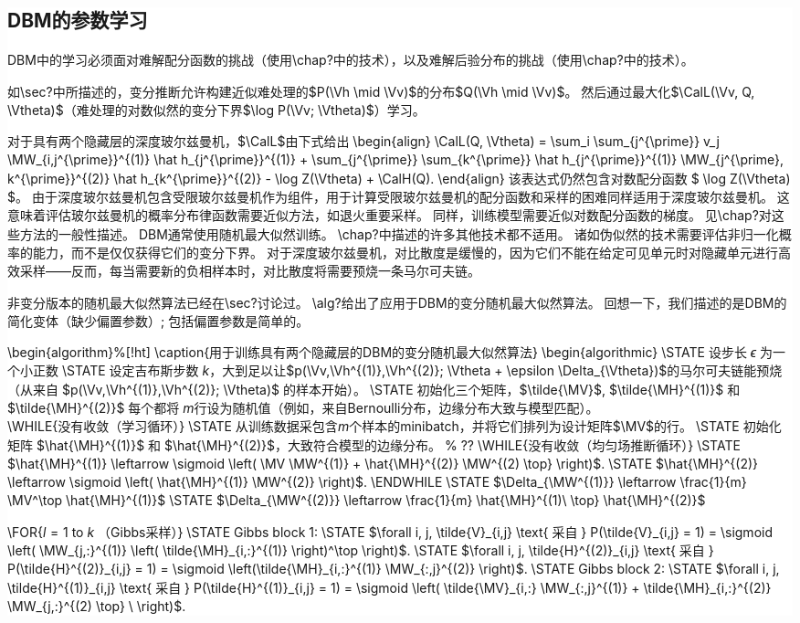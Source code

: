 

## DBM的参数学习


DBM中的学习必须面对难解配分函数的挑战（使用\chap?中的技术），以及难解后验分布的挑战（使用\chap?中的技术）。

如\sec?中所描述的，变分推断允许构建近似难处理的$P(\Vh  \mid  \Vv)$的分布$Q(\Vh \mid \Vv)$。
然后通过最大化$\CalL(\Vv, Q, \Vtheta)$（难处理的对数似然的变分下界$\log P(\Vv; \Vtheta)$）学习。



对于具有两个隐藏层的深度玻尔兹曼机，$\CalL$由下式给出
\begin{align}
 \CalL(Q, \Vtheta) = \sum_i \sum_{j^{\prime}} v_j \MW_{i,j^{\prime}}^{(1)} 
 \hat h_{j^{\prime}}^{(1)} +  \sum_{j^{\prime}} \sum_{k^{\prime}} \hat h_{j^{\prime}}^{(1)}
 \MW_{j^{\prime}, k^{\prime}}^{(2)} \hat h_{k^{\prime}}^{(2)} - \log Z(\Vtheta) + \CalH(Q).
\end{align}
该表达式仍然包含对数配分函数 $ \log Z(\Vtheta) $。
由于深度玻尔兹曼机包含受限玻尔兹曼机作为组件，用于计算受限玻尔兹曼机的配分函数和采样的困难同样适用于深度玻尔兹曼机。
这意味着评估玻尔兹曼机的概率分布律函数需要近似方法，如退火重要采样。
同样，训练模型需要近似对数配分函数的梯度。
见\chap?对这些方法的一般性描述。
DBM通常使用随机最大似然训练。
\chap?中描述的许多其他技术都不适用。
诸如伪似然的技术需要评估非归一化概率的能力，而不是仅仅获得它们的变分下界。
对于深度玻尔兹曼机，对比散度是缓慢的，因为它们不能在给定可见单元时对隐藏单元进行高效采样——反而，每当需要新的负相样本时，对比散度将需要预烧一条马尔可夫链。


非变分版本的随机最大似然算法已经在\sec?讨论过。
\alg?给出了应用于DBM的变分随机最大似然算法。
回想一下，我们描述的是DBM的简化变体（缺少偏置参数）; 包括偏置参数是简单的。

\begin{algorithm}%[!ht]
\caption{用于训练具有两个隐藏层的DBM的变分随机最大似然算法} 
\begin{algorithmic}
\STATE 设步长 $\epsilon$ 为一个小正数
\STATE 设定吉布斯步数 $k$，大到足以让$p(\Vv,\Vh^{(1)},\Vh^{(2)}; \Vtheta + \epsilon \Delta_{\Vtheta})$的马尔可夫链能预烧 （从来自 $p(\Vv,\Vh^{(1)},\Vh^{(2)}; \Vtheta)$ 的样本开始）。 
\STATE 初始化三个矩阵，$\tilde{\MV}$, $\tilde{\MH}^{(1)}$ 和 $\tilde{\MH}^{(2)}$ 每个都将 $m$行设为随机值（例如，来自Bernoulli分布，边缘分布大致与模型匹配）。  
\WHILE{没有收敛（学习循环）} 
\STATE 从训练数据采包含$m$个样本的minibatch，并将它们排列为设计矩阵$\MV$的行。
\STATE 初始化矩阵 $\hat{\MH}^{(1)}$ 和 $\hat{\MH}^{(2)}$，大致符合模型的边缘分布。 % ??
\WHILE{没有收敛（均匀场推断循环）}
        \STATE $\hat{\MH}^{(1)} \leftarrow \sigmoid \left(
          \MV \MW^{(1)} + \hat{\MH}^{(2)} \MW^{(2) \top} \right)$.
        \STATE $\hat{\MH}^{(2)} \leftarrow \sigmoid \left(
          \hat{\MH}^{(1)} \MW^{(2)} \right)$.
\ENDWHILE
\STATE $\Delta_{\MW^{(1)}} \leftarrow \frac{1}{m} \MV^\top \hat{\MH}^{(1)}$
\STATE $\Delta_{\MW^{(2)}} \leftarrow \frac{1}{m} \hat{\MH}^{(1)\ \top} \hat{\MH}^{(2)}$

\FOR{$l=1$ to $k$ （Gibbs采样）}
\STATE Gibbs block 1:
   \STATE $\forall i, j, \tilde{V}_{i,j} \text{ 采自 } P(\tilde{V}_{i,j} = 1) =
    \sigmoid \left( 
     \MW_{j,:}^{(1)} 
     \left( \tilde{\MH}_{i,:}^{(1)} \right)^\top
     \right)$.
   \STATE $\forall i, j, \tilde{H}^{(2)}_{i,j} \text{ 采自 } P(\tilde{H}^{(2)}_{i,j} = 1) = 
   \sigmoid \left(\tilde{\MH}_{i,:}^{(1)} \MW_{:,j}^{(2)} 
    \right)$.
\STATE Gibbs block 2:
   \STATE $\forall i, j, \tilde{H}^{(1)}_{i,j} \text{ 采自 } P(\tilde{H}^{(1)}_{i,j} = 1) = \sigmoid \left( \tilde{\MV}_{i,:}
     \MW_{:,j}^{(1)} + \tilde{\MH}_{i,:}^{(2)} \MW_{j,:}^{(2) \top} \
   \right)$.